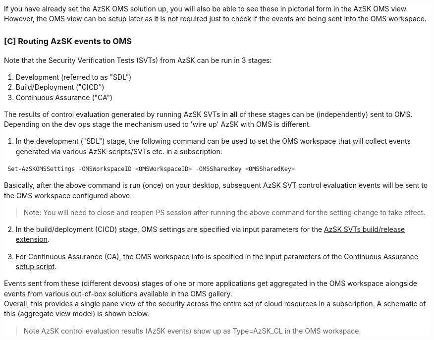 If you have already set the AzSK OMS solution up, you will also be able to see these in pictorial form
in the AzSK OMS view. However, the OMS view can be setup later as it is not required just to check if 
the events are being sent into the OMS workspace.


### [C] Routing AzSK events to OMS
Note that the Security Verification Tests (SVTs) from AzSK can be run in 3 stages:
1. Development (referred to as "SDL")
2. Build/Deployment ("CICD")
3. Continuous Assurance ("CA")

The results of control evaluation generated by running AzSK SVTs in **all** of these stages can be 
(independently) sent to OMS. Depending on the dev ops stage the mechanism used to 'wire up' AzSK with OMS is different. 

1. In the development ("SDL") stage, the following command can be used to set the OMS workspace that will collect events 
generated via various AzSK-scripts/SVTs etc. in a subscription:

```PowerShell
 Set-AzSKOMSSettings -OMSWorkspaceID <OMSWorkspaceID> -OMSSharedKey <OMSSharedKey>
```
Basically, after the above command is run (once) on your desktop, subsequent AzSK SVT control evaluation events will be sent
to the OMS workspace configured above. 
> Note: You will need to close and reopen PS session after running the above command for the setting change to take effect.

2. In the build/deployment (CICD) stage, OMS settings are specified via input parameters for the [AzSK SVTs build/release extension](../03-Security-In-CICD/Readme.md).

3. For Continuous Assurance (CA), the OMS workspace info is specified in the input parameters of the [Continuous Assurance setup script](../04-Continous-Assurance/Readme.md).  

Events sent from these (different devops) stages of one or more applications get aggregated 
in the OMS workspace alongside events from various out-of-box solutions available in the OMS gallery.   
Overall, this provides a single pane view of the security across the entire set of cloud resources in 
a subscription. A schematic of this (aggregate view model) is shown below:

> Note AzSK control evaluation results (AzSK events) show up as Type=AzSK_CL in the OMS workspace.

